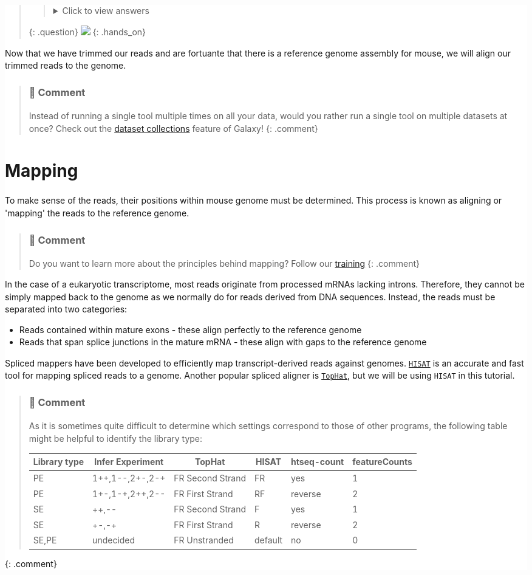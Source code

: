 >    >
>    >    <details><summary>Click to view answers</summary></details>
>    {: .question}
> ![](../images/BeforeAndAfterTrimming.png)
{: .hands_on}

Now that we have trimmed our reads and are fortuante that there is a reference genome assembly for mouse, we will align our trimmed reads to the genome.

> ### :nut_and_bolt: Comment
>
> Instead of running a single tool multiple times on all your data, would you rather run a single tool on multiple datasets at once? Check out the [dataset collections](https://galaxyproject.org/tutorials/collections/) feature of Galaxy!
{: .comment}

# Mapping

To make sense of the reads, their positions within mouse genome must be determined. This process is known as aligning or 'mapping' the reads to the reference genome.

> ### :nut_and_bolt: Comment
>
> Do you want to learn more about the principles behind mapping? Follow our [training](../../NGS-mapping)
{: .comment}

In the case of a eukaryotic transcriptome, most reads originate from processed mRNAs lacking introns. Therefore, they cannot be simply mapped back to the genome as we normally do for reads derived from DNA sequences. Instead, the reads must be separated into two categories:

- Reads contained within mature exons - these align perfectly to the reference genome
- Reads that span splice junctions in the mature mRNA - these align with gaps to the reference genome

Spliced mappers have been developed to efficiently map transcript-derived reads against genomes. [`HISAT`](https://ccb.jhu.edu/software/hisat2/index.shtml) is an accurate and fast tool for mapping spliced reads to a genome. Another popular spliced aligner is [`TopHat`](https://ccb.jhu.edu/software/tophat/index.shtml), but we will be using `HISAT` in this tutorial.

> ### :nut_and_bolt: Comment
> As it is sometimes quite difficult to determine which settings correspond to those of other programs, the following table might be helpful to identify the library type:
>
> Library type | **Infer Experiment** | **TopHat** | **HISAT** | **htseq-count** | **featureCounts**
> --- | --- | --- | --- | --- | ---
> PE | 1++,1--,2+-,2-+ | FR Second Strand | FR | yes | 1
> PE | 1+-,1-+,2++,2-- | FR First Strand | RF | reverse | 2
> SE | ++,-- | FR Second Strand | F | yes | 1
> SE | +-,-+ | FR First Strand | R | reverse | 2
> SE,PE | undecided | FR Unstranded | default | no | 0
>
{: .comment}
